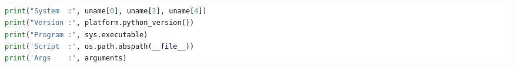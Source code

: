 ```python
print("System  :", uname[0], uname[2], uname[4])
print("Version :", platform.python_version())
print("Program :", sys.executable)
print('Script  :', os.path.abspath(__file__))
print('Args    :', arguments)
```
